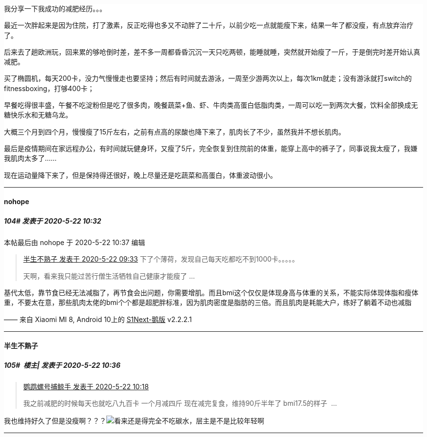 我分享一下我成功的减肥经历。。。

最近一次胖起来是因为住院，打了激素，反正吃得也多又不动胖了二十斤，以前少吃一点就能瘦下来，结果一年了都没瘦，有点放弃治疗了。

后来去了趟欧洲玩，回来累的够呛倒时差，差不多一周都昏昏沉沉一天只吃两顿，能睡就睡，突然就开始瘦了一斤，于是倒完时差开始认真减肥。

买了椭圆机，每天200卡，没力气慢慢走也要坚持；然后有时间就去游泳，一周至少游两次以上，每次1km就走；没有游泳就打switch的fitnessboxing，打够400卡；

早餐吃得很丰盛，午餐不吃淀粉但是吃了很多肉，晚餐蔬菜+鱼、虾、牛肉类高蛋白低脂肉类，一周可以吃一到两次大餐，饮料全部换成无糖快乐水和无糖乌龙。

大概三个月到四个月，慢慢瘦了15斤左右，之前有点高的尿酸也降下来了，肌肉长了不少，虽然我并不想长肌肉。

最后是疫情期间在家远程办公，有时间就玩健身环，又瘦了5斤，完全恢复到住院前的体重，能穿上高中的裤子了，同事说我太瘦了，我嫌我肌肉太多了……

现在运动量降下来了，但是保持得还很好，晚上尽量还是吃蔬菜和高蛋白，体重波动很小。







-----

####  nohope  
##### 104#       发表于 2020-5-22 10:32



 本帖最后由 nohope 于 2020-5-22 10:37 编辑 
<blockquote><a href="httphttps://bbs.saraba1st.com/2b/forum.php?mod=redirect&amp;goto=findpost&amp;pid=47511654&amp;ptid=1936674" target="_blank">半生不熟子 发表于 2020-5-22 09:33</a>
下了个薄荷，发现自己每天吃都吃不到1000卡。。。。。

天啊，看来我只能过苦行僧生活牺牲自己健康才能瘦了 ...</blockquote>
基代太低，靠节食已经无法减脂了，再节食会出问题，你需要增肌。而且bmi这个仅仅是体现身高与体重的关系，不能实际体现体脂和瘦体重，不要太在意，那些肌肉太佬的bmi个个都是超肥胖标准，因为肌肉密度是脂肪的三倍。而且肌肉是耗能大户，练好了躺着不动也减脂

—— 来自 Xiaomi MI 8, Android 10上的 [S1Next-鹅版](https://github.com/ykrank/S1-Next/releases) v2.2.2.1







-----

####  半生不熟子  
##### 105#         楼主| 发表于 2020-5-22 10:36



<blockquote><a href="httphttps://bbs.saraba1st.com/2b/forum.php?mod=redirect&amp;goto=findpost&amp;pid=47512293&amp;ptid=1936674" target="_blank">鹦鹉螺号捕鲸手 发表于 2020-5-22 10:18</a>

我之前减肥的时候每天也就吃八九百卡 一个月减四斤 现在减完复食，维持90斤半年了 bmi17.5的样子  ...</blockquote>
我也维持好久了但是没瘦啊？？？<img src="https://static.saraba1st.com/image/smiley/face2017/021.png" referrerpolicy="no-referrer">看来还是得完全不吃碳水，层主是不是比较年轻啊







-----
